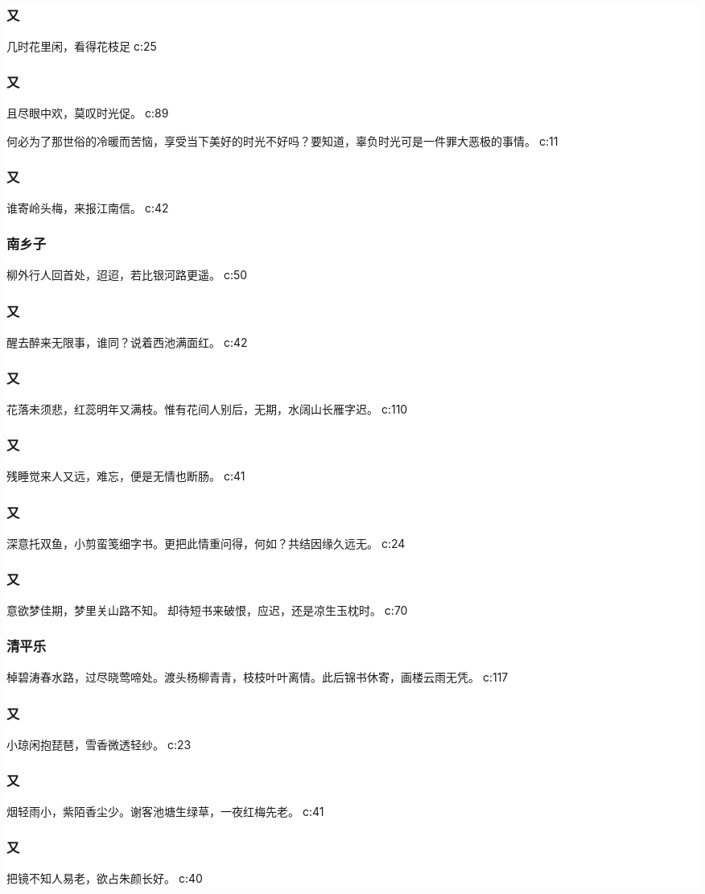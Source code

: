 ### 又

几时花里闲，看得花枝足 c:25

### 又

且尽眼中欢，莫叹时光促。 c:89

何必为了那世俗的冷暖而苦恼，享受当下美好的时光不好吗？要知道，辜负时光可是一件罪大恶极的事情。 c:11

### 又

谁寄岭头梅，来报江南信。 c:42

### 南乡子

柳外行人回首处，迢迢，若比银河路更遥。 c:50

### 又

醒去醉来无限事，谁同？说着西池满面红。 c:42

### 又

花落未须悲，红蕊明年又满枝。惟有花间人别后，无期，水阔山长雁字迟。 c:110

### 又

残睡觉来人又远，难忘，便是无情也断肠。 c:41

### 又

深意托双鱼，小剪蛮笺细字书。更把此情重问得，何如？共结因缘久远无。 c:24

### 又

意欲梦佳期，梦里关山路不知。
却待短书来破恨，应迟，还是凉生玉枕时。 c:70

### 清平乐

棹碧涛春水路，过尽晓莺啼处。渡头杨柳青青，枝枝叶叶离情。此后锦书休寄，画楼云雨无凭。 c:117

### 又

小琼闲抱琵琶，雪香微透轻纱。 c:23

### 又

烟轻雨小，紫陌香尘少。谢客池塘生绿草，一夜红梅先老。 c:41

### 又

把镜不知人易老，欲占朱颜长好。 c:40
